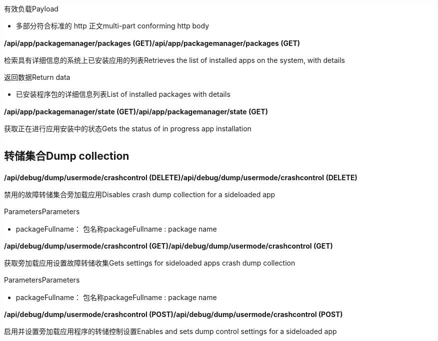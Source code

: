 <span data-ttu-id="9de7c-115">有效负载</span><span class="sxs-lookup"><span data-stu-id="9de7c-115">Payload</span></span>
* <span data-ttu-id="9de7c-116">多部分符合标准的 http 正文</span><span class="sxs-lookup"><span data-stu-id="9de7c-116">multi-part conforming http body</span></span>

<span data-ttu-id="9de7c-117">**/api/app/packagemanager/packages (GET)**</span><span class="sxs-lookup"><span data-stu-id="9de7c-117">**/api/app/packagemanager/packages (GET)**</span></span>

<span data-ttu-id="9de7c-118">检索具有详细信息的系统上已安装应用的列表</span><span class="sxs-lookup"><span data-stu-id="9de7c-118">Retrieves the list of installed apps on the system, with details</span></span>

<span data-ttu-id="9de7c-119">返回数据</span><span class="sxs-lookup"><span data-stu-id="9de7c-119">Return data</span></span>
* <span data-ttu-id="9de7c-120">已安装程序包的详细信息列表</span><span class="sxs-lookup"><span data-stu-id="9de7c-120">List of installed packages with details</span></span>

<span data-ttu-id="9de7c-121">**/api/app/packagemanager/state (GET)**</span><span class="sxs-lookup"><span data-stu-id="9de7c-121">**/api/app/packagemanager/state (GET)**</span></span>

<span data-ttu-id="9de7c-122">获取正在进行应用安装中的状态</span><span class="sxs-lookup"><span data-stu-id="9de7c-122">Gets the status of in progress app installation</span></span>

## <a name="dump-collection"></a><span data-ttu-id="9de7c-123">转储集合</span><span class="sxs-lookup"><span data-stu-id="9de7c-123">Dump collection</span></span>

<span data-ttu-id="9de7c-124">**/api/debug/dump/usermode/crashcontrol (DELETE)**</span><span class="sxs-lookup"><span data-stu-id="9de7c-124">**/api/debug/dump/usermode/crashcontrol (DELETE)**</span></span>

<span data-ttu-id="9de7c-125">禁用的故障转储集合旁加载应用</span><span class="sxs-lookup"><span data-stu-id="9de7c-125">Disables crash dump collection for a sideloaded app</span></span>

<span data-ttu-id="9de7c-126">Parameters</span><span class="sxs-lookup"><span data-stu-id="9de7c-126">Parameters</span></span>
* <span data-ttu-id="9de7c-127">packageFullname： 包名称</span><span class="sxs-lookup"><span data-stu-id="9de7c-127">packageFullname : package name</span></span>

<span data-ttu-id="9de7c-128">**/api/debug/dump/usermode/crashcontrol (GET)**</span><span class="sxs-lookup"><span data-stu-id="9de7c-128">**/api/debug/dump/usermode/crashcontrol (GET)**</span></span>

<span data-ttu-id="9de7c-129">获取旁加载应用设置故障转储收集</span><span class="sxs-lookup"><span data-stu-id="9de7c-129">Gets settings for sideloaded apps crash dump collection</span></span>

<span data-ttu-id="9de7c-130">Parameters</span><span class="sxs-lookup"><span data-stu-id="9de7c-130">Parameters</span></span>
* <span data-ttu-id="9de7c-131">packageFullname： 包名称</span><span class="sxs-lookup"><span data-stu-id="9de7c-131">packageFullname : package name</span></span>

<span data-ttu-id="9de7c-132">**/api/debug/dump/usermode/crashcontrol (POST)**</span><span class="sxs-lookup"><span data-stu-id="9de7c-132">**/api/debug/dump/usermode/crashcontrol (POST)**</span></span>

<span data-ttu-id="9de7c-133">启用并设置旁加载应用程序的转储控制设置</span><span class="sxs-lookup"><span data-stu-id="9de7c-133">Enables and sets dump control settings for a sideloaded app</span></span>
